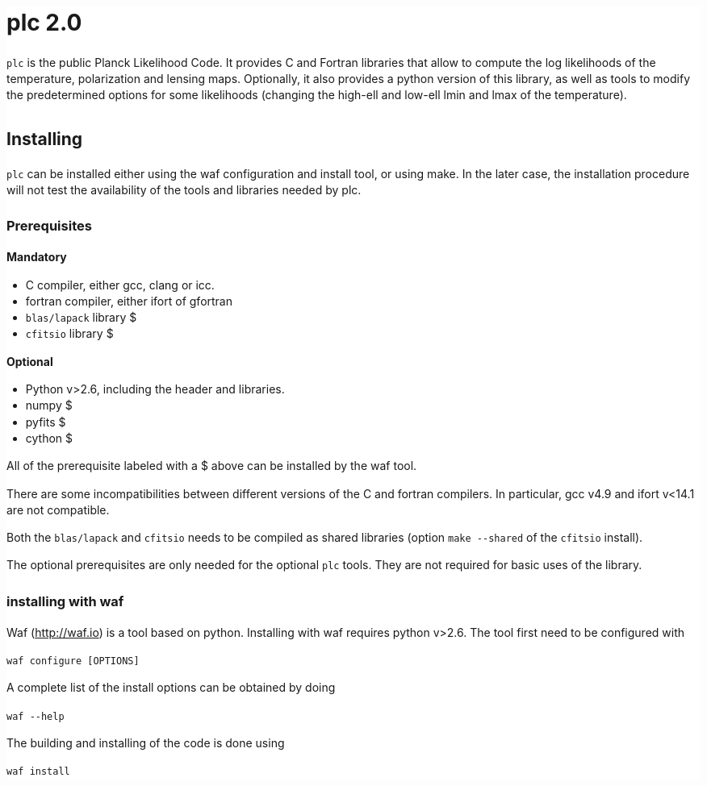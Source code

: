 # plc 2.0 

``plc`` is the public Planck Likelihood Code. It provides C and Fortran 
libraries that allow to compute the log likelihoods of the temperature, 
polarization and lensing maps. Optionally, it also provides a python version of 
this library, as well as tools to modify the predetermined options for some 
likelihoods (changing the high-ell and low-ell lmin and lmax of the temperature). 

## Installing

``plc`` can be installed either using the waf configuration and install tool, 
or using make. In the later case, the installation procedure will not test
the availability of the tools and libraries needed by plc.

### Prerequisites

**Mandatory**

- C compiler, either gcc, clang or icc. 
- fortran compiler, either ifort of gfortran
- ``blas/lapack`` library $
- ``cfitsio`` library $

**Optional**

- Python v>2.6, including the header and libraries.
- numpy $
- pyfits $
- cython $ 

All of the prerequisite labeled with a $ above can be installed by 
the waf tool.

There are some incompatibilities between different versions of the C and fortran
compilers. In particular, gcc v4.9 and ifort v<14.1 are not compatible.

Both the ``blas/lapack`` and ``cfitsio`` needs to be compiled as shared libraries
(option ``make --shared`` of the ``cfitsio`` install).

The optional prerequisites are only needed for the optional ``plc`` tools. 
They are not required for basic uses of the library.

### installing with waf

Waf (http://waf.io) is a tool based on python. Installing with waf requires 
python v>2.6. The tool first need to be configured with
```
waf configure [OPTIONS]
```
A complete list of the install options can be obtained by doing
```
waf --help
```

The building and installing of the code is done using
```
waf install
```

